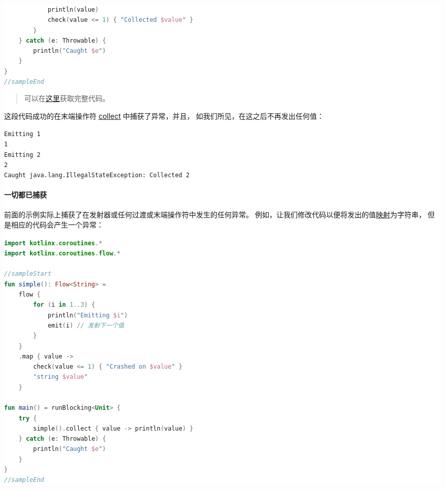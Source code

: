 ```kotlin
            println(value)
            check(value <= 1) { "Collected $value" }
        }
    } catch (e: Throwable) {
        println("Caught $e")
    } 
}            
//sampleEnd
```  

</div>

> 可以在[这里](../kotlinx-coroutines-core/jvm/test/guide/example-flow-26.kt)获取完整代码。

这段代码成功的在末端操作符 [collect] 中捕获了异常，并且， 
如我们所见，在这之后不再发出任何值：

```text 
Emitting 1
1
Emitting 2
2
Caught java.lang.IllegalStateException: Collected 2
```



#### 一切都已捕获

前面的示例实际上捕获了在发射器或任何过渡或末端操作符中发生的任何异常。
例如，让我们修改代码以便将发出的值[映射][map]为字符串，
但是相应的代码会产生一个异常：

<div class="sample" markdown="1" theme="idea" data-min-compiler-version="1.3">

```kotlin
import kotlinx.coroutines.*
import kotlinx.coroutines.flow.*

//sampleStart
fun simple(): Flow<String> = 
    flow {
        for (i in 1..3) {
            println("Emitting $i")
            emit(i) // 发射下一个值
        }
    }
    .map { value ->
        check(value <= 1) { "Crashed on $value" }                 
        "string $value"
    }

fun main() = runBlocking<Unit> {
    try {
        simple().collect { value -> println(value) }
    } catch (e: Throwable) {
        println("Caught $e")
    } 
}            
//sampleEnd
```  


[collections]: https://kotlinlang.org/docs/reference/collections-overview.html 
[List]: https://kotlinlang.org/api/latest/jvm/stdlib/kotlin.collections/-list/index.html 
[forEach]: https://kotlinlang.org/api/latest/jvm/stdlib/kotlin.collections/for-each.html
[Sequence]: https://kotlinlang.org/api/latest/jvm/stdlib/kotlin.sequences/index.html
[Sequence.zip]: https://kotlinlang.org/api/latest/jvm/stdlib/kotlin.sequences/zip.html
[Sequence.flatten]: https://kotlinlang.org/api/latest/jvm/stdlib/kotlin.sequences/flatten.html
[Sequence.flatMap]: https://kotlinlang.org/api/latest/jvm/stdlib/kotlin.sequences/flat-map.html
[exceptions]: https://kotlinlang.org/docs/reference/exceptions.html
[delay]: https://kotlin.github.io/kotlinx.coroutines/kotlinx-coroutines-core/kotlinx.coroutines/delay.html
[withTimeoutOrNull]: https://kotlin.github.io/kotlinx.coroutines/kotlinx-coroutines-core/kotlinx.coroutines/with-timeout-or-null.html
[Dispatchers.Default]: https://kotlin.github.io/kotlinx.coroutines/kotlinx-coroutines-core/kotlinx.coroutines/-dispatchers/-default.html
[Dispatchers.Main]: https://kotlin.github.io/kotlinx.coroutines/kotlinx-coroutines-core/kotlinx.coroutines/-dispatchers/-main.html
[withContext]: https://kotlin.github.io/kotlinx.coroutines/kotlinx-coroutines-core/kotlinx.coroutines/with-context.html
[CoroutineDispatcher]: https://kotlin.github.io/kotlinx.coroutines/kotlinx-coroutines-core/kotlinx.coroutines/-coroutine-dispatcher/index.html
[CoroutineScope]: https://kotlin.github.io/kotlinx.coroutines/kotlinx-coroutines-core/kotlinx.coroutines/-coroutine-scope/index.html
[runBlocking]: https://kotlin.github.io/kotlinx.coroutines/kotlinx-coroutines-core/kotlinx.coroutines/run-blocking.html
[Job]: https://kotlin.github.io/kotlinx.coroutines/kotlinx-coroutines-core/kotlinx.coroutines/-job/index.html
[Job.cancel]: https://kotlin.github.io/kotlinx.coroutines/kotlinx-coroutines-core/kotlinx.coroutines/-job/cancel.html
[Job.join]: https://kotlin.github.io/kotlinx.coroutines/kotlinx-coroutines-core/kotlinx.coroutines/-job/join.html
[ensureActive]: https://kotlin.github.io/kotlinx.coroutines/kotlinx-coroutines-core/kotlinx.coroutines/ensure-active.html
[CancellationException]: https://kotlin.github.io/kotlinx.coroutines/kotlinx-coroutines-core/kotlinx.coroutines/-cancellation-exception/index.html
[Flow]: https://kotlin.github.io/kotlinx.coroutines/kotlinx-coroutines-core/kotlinx.coroutines.flow/-flow/index.html
[flow]: https://kotlin.github.io/kotlinx.coroutines/kotlinx-coroutines-core/kotlinx.coroutines.flow/flow.html
[FlowCollector.emit]: https://kotlin.github.io/kotlinx.coroutines/kotlinx-coroutines-core/kotlinx.coroutines.flow/-flow-collector/emit.html
[collect]: https://kotlin.github.io/kotlinx.coroutines/kotlinx-coroutines-core/kotlinx.coroutines.flow/collect.html
[flowOf]: https://kotlin.github.io/kotlinx.coroutines/kotlinx-coroutines-core/kotlinx.coroutines.flow/flow-of.html
[map]: https://kotlin.github.io/kotlinx.coroutines/kotlinx-coroutines-core/kotlinx.coroutines.flow/map.html
[filter]: https://kotlin.github.io/kotlinx.coroutines/kotlinx-coroutines-core/kotlinx.coroutines.flow/filter.html
[transform]: https://kotlin.github.io/kotlinx.coroutines/kotlinx-coroutines-core/kotlinx.coroutines.flow/transform.html
[take]: https://kotlin.github.io/kotlinx.coroutines/kotlinx-coroutines-core/kotlinx.coroutines.flow/take.html
[toList]: https://kotlin.github.io/kotlinx.coroutines/kotlinx-coroutines-core/kotlinx.coroutines.flow/to-list.html
[toSet]: https://kotlin.github.io/kotlinx.coroutines/kotlinx-coroutines-core/kotlinx.coroutines.flow/to-set.html
[first]: https://kotlin.github.io/kotlinx.coroutines/kotlinx-coroutines-core/kotlinx.coroutines.flow/first.html
[single]: https://kotlin.github.io/kotlinx.coroutines/kotlinx-coroutines-core/kotlinx.coroutines.flow/single.html
[reduce]: https://kotlin.github.io/kotlinx.coroutines/kotlinx-coroutines-core/kotlinx.coroutines.flow/reduce.html
[fold]: https://kotlin.github.io/kotlinx.coroutines/kotlinx-coroutines-core/kotlinx.coroutines.flow/fold.html
[flowOn]: https://kotlin.github.io/kotlinx.coroutines/kotlinx-coroutines-core/kotlinx.coroutines.flow/flow-on.html
[buffer]: https://kotlin.github.io/kotlinx.coroutines/kotlinx-coroutines-core/kotlinx.coroutines.flow/buffer.html
[conflate]: https://kotlin.github.io/kotlinx.coroutines/kotlinx-coroutines-core/kotlinx.coroutines.flow/conflate.html
[collectLatest]: https://kotlin.github.io/kotlinx.coroutines/kotlinx-coroutines-core/kotlinx.coroutines.flow/collect-latest.html
[zip]: https://kotlin.github.io/kotlinx.coroutines/kotlinx-coroutines-core/kotlinx.coroutines.flow/zip.html
[combine]: https://kotlin.github.io/kotlinx.coroutines/kotlinx-coroutines-core/kotlinx.coroutines.flow/combine.html
[onEach]: https://kotlin.github.io/kotlinx.coroutines/kotlinx-coroutines-core/kotlinx.coroutines.flow/on-each.html
[flatMapConcat]: https://kotlin.github.io/kotlinx.coroutines/kotlinx-coroutines-core/kotlinx.coroutines.flow/flat-map-concat.html
[flattenConcat]: https://kotlin.github.io/kotlinx.coroutines/kotlinx-coroutines-core/kotlinx.coroutines.flow/flatten-concat.html
[flatMapMerge]: https://kotlin.github.io/kotlinx.coroutines/kotlinx-coroutines-core/kotlinx.coroutines.flow/flat-map-merge.html
[flattenMerge]: https://kotlin.github.io/kotlinx.coroutines/kotlinx-coroutines-core/kotlinx.coroutines.flow/flatten-merge.html
[DEFAULT_CONCURRENCY]: https://kotlin.github.io/kotlinx.coroutines/kotlinx-coroutines-core/kotlinx.coroutines.flow/-d-e-f-a-u-l-t_-c-o-n-c-u-r-r-e-n-c-y.html
[flatMapLatest]: https://kotlin.github.io/kotlinx.coroutines/kotlinx-coroutines-core/kotlinx.coroutines.flow/flat-map-latest.html
[catch]: https://kotlin.github.io/kotlinx.coroutines/kotlinx-coroutines-core/kotlinx.coroutines.flow/catch.html
[onCompletion]: https://kotlin.github.io/kotlinx.coroutines/kotlinx-coroutines-core/kotlinx.coroutines.flow/on-completion.html
[launchIn]: https://kotlin.github.io/kotlinx.coroutines/kotlinx-coroutines-core/kotlinx.coroutines.flow/launch-in.html
[IntRange.asFlow]: https://kotlin.github.io/kotlinx.coroutines/kotlinx-coroutines-core/kotlinx.coroutines.flow/kotlin.ranges.-int-range/as-flow.html
[cancellable]: https://kotlin.github.io/kotlinx.coroutines/kotlinx-coroutines-core/kotlinx.coroutines.flow/cancellable.html